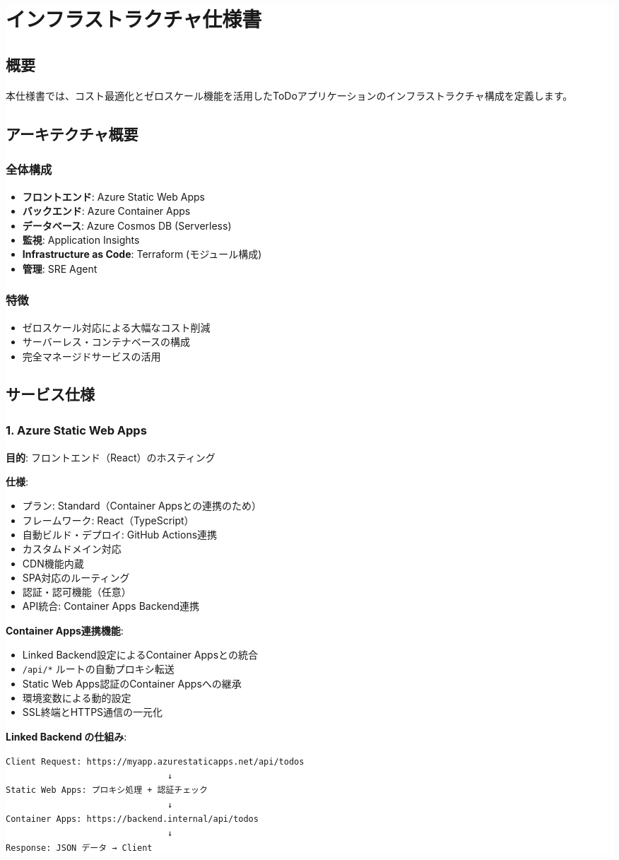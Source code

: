 # インフラストラクチャ仕様書

## 概要

本仕様書では、コスト最適化とゼロスケール機能を活用したToDoアプリケーションのインフラストラクチャ構成を定義します。

## アーキテクチャ概要

### 全体構成
- **フロントエンド**: Azure Static Web Apps
- **バックエンド**: Azure Container Apps
- **データベース**: Azure Cosmos DB (Serverless)
- **監視**: Application Insights
- **Infrastructure as Code**: Terraform (モジュール構成)
- **管理**: SRE Agent

### 特徴
- ゼロスケール対応による大幅なコスト削減
- サーバーレス・コンテナベースの構成
- 完全マネージドサービスの活用

## サービス仕様

### 1. Azure Static Web Apps
**目的**: フロントエンド（React）のホスティング

**仕様**:
- プラン: Standard（Container Appsとの連携のため）
- フレームワーク: React（TypeScript）
- 自動ビルド・デプロイ: GitHub Actions連携
- カスタムドメイン対応
- CDN機能内蔵
- SPA対応のルーティング
- 認証・認可機能（任意）
- API統合: Container Apps Backend連携

**Container Apps連携機能**:
- Linked Backend設定によるContainer Appsとの統合
- `/api/*` ルートの自動プロキシ転送
- Static Web Apps認証のContainer Appsへの継承
- 環境変数による動的設定
- SSL終端とHTTPS通信の一元化

**Linked Backend の仕組み**:
```
Client Request: https://myapp.azurestaticapps.net/api/todos
                                ↓
Static Web Apps: プロキシ処理 + 認証チェック
                                ↓
Container Apps: https://backend.internal/api/todos
                                ↓
Response: JSON データ → Client
```
